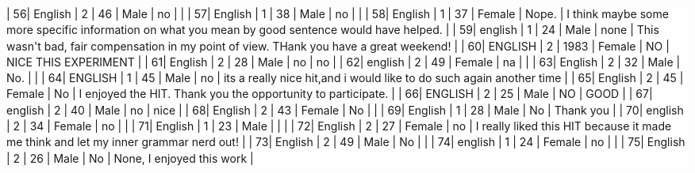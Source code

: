 |        56| English  | 2         | 46   | Male   | no                                                                                               |                                                                                                                                                |
|        57| English  | 1         | 38   | Male   | no                                                                                               |                                                                                                                                                |
|        58| English  | 1         | 37   | Female | Nope.                                                                                            | I think maybe some more specific information on what you mean by good sentence would have helped.                                              |
|        59| english  | 1         | 24   | Male   | none                                                                                             | This wasn't bad, fair compensation in my point of view. THank you have a great weekend!                                                        |
|        60| ENGLISH  | 2         | 1983 | Female | NO                                                                                               | NICE THIS EXPERIMENT                                                                                                                           |
|        61| English  | 2         | 28   | Male   | no                                                                                               | no                                                                                                                                             |
|        62| english  | 2         | 49   | Female | na                                                                                               |                                                                                                                                                |
|        63| English  | 2         | 32   | Male   | No.                                                                                              |                                                                                                                                                |
|        64| ENGLISH  | 1         | 45   | Male   | no                                                                                               | its a really nice hit,and i would like to do such again another time                                                                           |
|        65| English  | 2         | 45   | Female | No                                                                                               | I enjoyed the HIT. Thank you the opportunity to participate.                                                                                   |
|        66| ENGLISH  | 2         | 25   | Male   | NO                                                                                               | GOOD                                                                                                                                           |
|        67| english  | 2         | 40   | Male   | no                                                                                               | nice                                                                                                                                           |
|        68| English  | 2         | 43   | Female | No                                                                                               |                                                                                                                                                |
|        69| English  | 1         | 28   | Male   | No                                                                                               | Thank you                                                                                                                                      |
|        70| english  | 2         | 34   | Female | no                                                                                               |                                                                                                                                                |
|        71| English  | 1         | 23   | Male   |                                                                                                  |                                                                                                                                                |
|        72| English  | 2         | 27   | Female | no                                                                                               | I really liked this HIT because it made me think and let my inner grammar nerd out!                                                            |
|        73| English  | 2         | 49   | Male   | No                                                                                               |                                                                                                                                                |
|        74| english  | 1         | 24   | Female | no                                                                                               |                                                                                                                                                |
|        75| English  | 2         | 26   | Male   | No                                                                                               | None, I enjoyed this work                                                                                                                      |